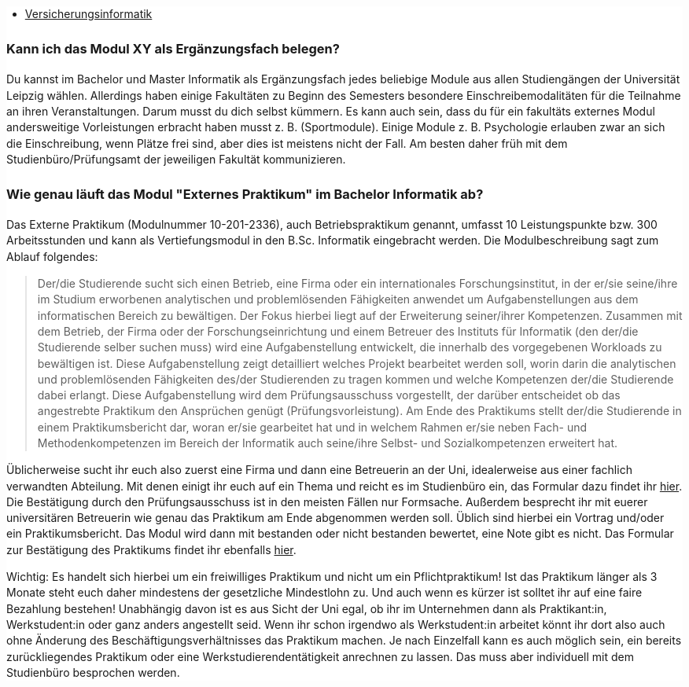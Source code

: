 - [Versicherungsinformatik](http://home.uni-leipzig.de/versicherungsinformatik/lehrstuhl_vi/studium/richt_hausarb.shtml)

### Kann ich das Modul XY als Ergänzungsfach belegen?

Du kannst im Bachelor und Master Informatik als Ergänzungsfach jedes beliebige Module aus allen Studiengängen der Universität Leipzig wählen. Allerdings haben einige Fakultäten zu Beginn des Semesters besondere Einschreibemodalitäten für die Teilnahme an ihren Veranstaltungen. Darum musst du dich selbst kümmern. Es kann auch sein, dass du für ein fakultäts externes Modul andersweitige Vorleistungen erbracht haben musst z. B. (Sportmodule). Einige Module z. B. Psychologie erlauben zwar an sich die Einschreibung, wenn Plätze frei sind, aber dies ist meistens nicht der Fall.
Am besten daher früh mit dem Studienbüro/Prüfungsamt der jeweiligen Fakultät kommunizieren.

### Wie genau läuft das Modul "Externes Praktikum" im Bachelor Informatik ab?

Das Externe Praktikum (Modulnummer 10-201-2336), auch Betriebspraktikum genannt, umfasst 10 Leistungspunkte bzw. 300 Arbeitsstunden und kann als Vertiefungsmodul in den B.Sc. Informatik eingebracht werden. Die Modulbeschreibung sagt zum Ablauf folgendes:

> Der/die Studierende sucht sich einen Betrieb, eine Firma oder ein internationales
> Forschungsinstitut, in der er/sie seine/ihre im Studium erworbenen analytischen
> und problemlösenden Fähigkeiten anwendet um Aufgabenstellungen aus dem
> informatischen Bereich zu bewältigen. Der Fokus hierbei liegt auf der Erweiterung
> seiner/ihrer Kompetenzen. Zusammen mit dem Betrieb, der Firma oder der
> Forschungseinrichtung und einem Betreuer des Instituts für Informatik (den der/die
> Studierende selber suchen muss) wird eine Aufgabenstellung entwickelt, die
> innerhalb des vorgegebenen Workloads zu bewältigen ist. Diese Aufgabenstellung
> zeigt detailliert welches Projekt bearbeitet werden soll, worin darin die analytischen
> und problemlösenden Fähigkeiten des/der Studierenden zu tragen kommen und
> welche Kompetenzen der/die Studierende dabei erlangt. Diese Aufgabenstellung
> wird dem Prüfungsausschuss vorgestellt, der darüber entscheidet ob das
> angestrebte Praktikum den Ansprüchen genügt (Prüfungsvorleistung). Am Ende
> des Praktikums stellt der/die Studierende in einem Praktikumsbericht dar, woran
> er/sie gearbeitet hat und in welchem Rahmen er/sie neben Fach- und
> Methodenkompetenzen im Bereich der Informatik auch seine/ihre Selbst- und
> Sozialkompetenzen erweitert hat.

Üblicherweise sucht ihr euch also zuerst eine Firma und dann eine Betreuerin an der Uni, idealerweise aus einer fachlich verwandten Abteilung. Mit denen einigt ihr euch auf ein Thema und reicht es im Studienbüro ein, das Formular dazu findet ihr [hier](https://www.mathcs.uni-leipzig.de/studium/studienorganisation/formulare). Die Bestätigung durch den Prüfungsausschuss ist in den meisten Fällen nur Formsache. Außerdem besprecht ihr mit euerer universitären Betreuerin wie genau das Praktikum am Ende abgenommen werden soll. Üblich sind hierbei ein Vortrag und/oder ein Praktikumsbericht. Das Modul wird dann mit bestanden oder nicht bestanden bewertet, eine Note gibt es nicht. Das Formular zur Bestätigung des Praktikums findet ihr ebenfalls [hier](https://www.mathcs.uni-leipzig.de/studium/studienorganisation/formulare).

Wichtig: Es handelt sich hierbei um ein freiwilliges Praktikum und nicht um ein Pflichtpraktikum! Ist das Praktikum länger als 3 Monate steht euch daher mindestens der gesetzliche Mindestlohn zu. Und auch wenn es kürzer ist solltet ihr auf eine faire Bezahlung bestehen! Unabhängig davon ist es aus Sicht der Uni egal, ob ihr im Unternehmen dann als Praktikant:in, Werkstudent:in oder ganz anders angestellt seid. Wenn ihr schon irgendwo als Werkstudent:in arbeitet könnt ihr dort also auch ohne Änderung des Beschäftigungsverhältnisses das Praktikum machen. Je nach Einzelfall kann es auch möglich sein, ein bereits zurückliegendes Praktikum oder eine Werkstudierendentätigkeit anrechnen zu lassen. Das muss aber individuell mit dem Studienbüro besprochen werden.
